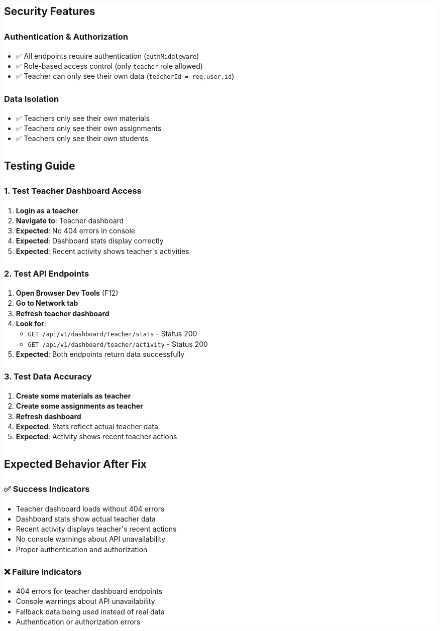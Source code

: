 ## Security Features

### **Authentication & Authorization**
- ✅ All endpoints require authentication (`authMiddleware`)
- ✅ Role-based access control (only `teacher` role allowed)
- ✅ Teacher can only see their own data (`teacherId = req.user.id`)

### **Data Isolation**
- ✅ Teachers only see their own materials
- ✅ Teachers only see their own assignments
- ✅ Teachers only see their own students

## Testing Guide

### 1. Test Teacher Dashboard Access
1. **Login as a teacher**
2. **Navigate to**: Teacher dashboard
3. **Expected**: No 404 errors in console
4. **Expected**: Dashboard stats display correctly
5. **Expected**: Recent activity shows teacher's activities

### 2. Test API Endpoints
1. **Open Browser Dev Tools** (F12)
2. **Go to Network tab**
3. **Refresh teacher dashboard**
4. **Look for**:
   - `GET /api/v1/dashboard/teacher/stats` - Status 200
   - `GET /api/v1/dashboard/teacher/activity` - Status 200
5. **Expected**: Both endpoints return data successfully

### 3. Test Data Accuracy
1. **Create some materials as teacher**
2. **Create some assignments as teacher**
3. **Refresh dashboard**
4. **Expected**: Stats reflect actual teacher data
5. **Expected**: Activity shows recent teacher actions

## Expected Behavior After Fix

### ✅ **Success Indicators**
- Teacher dashboard loads without 404 errors
- Dashboard stats show actual teacher data
- Recent activity displays teacher's recent actions
- No console warnings about API unavailability
- Proper authentication and authorization

### ❌ **Failure Indicators**
- 404 errors for teacher dashboard endpoints
- Console warnings about API unavailability
- Fallback data being used instead of real data
- Authentication or authorization errors
